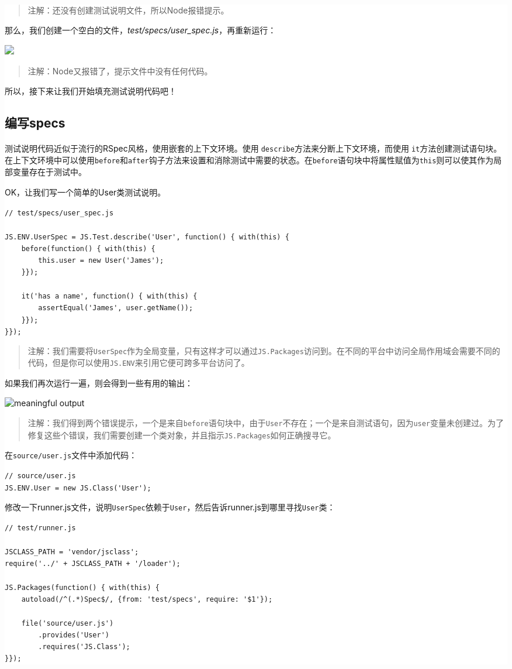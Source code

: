 > 注解：还没有创建测试说明文件，所以Node报错提示。

那么，我们创建一个空白的文件，_test/specs/user\_spec.js_，再重新运行：

![](http://jsclass.jcoglan.com/images/test2.png)

> 注解：Node又报错了，提示文件中没有任何代码。

所以，接下来让我们开始填充测试说明代码吧！

编写specs
---------

测试说明代码近似于流行的RSpec风格，使用嵌套的上下文环境。使用 `describe`方法来分断上下文环境，而使用 `it`方法创建测试语句块。在上下文环境中可以使用`before`和`after`钩子方法来设置和消除测试中需要的状态。在`before`语句块中将属性赋值为`this`则可以使其作为局部变量存在于测试中。

OK，让我们写一个简单的User类测试说明。

	// test/specs/user_spec.js
	
	JS.ENV.UserSpec = JS.Test.describe('User', function() { with(this) {
	    before(function() { with(this) {
	        this.user = new User('James');
	    }});
	
	    it('has a name', function() { with(this) {
	        assertEqual('James', user.getName());
	    }});
	}});

> 注解：我们需要将`UserSpec`作为全局变量，只有这样才可以通过`JS.Packages`访问到。在不同的平台中访问全局作用域会需要不同的代码，但是你可以使用`JS.ENV`来引用它便可跨多平台访问了。

如果我们再次运行一遍，则会得到一些有用的输出：

![meaningful output](http://jsclass.jcoglan.com/images/test3.png)

> 注解：我们得到两个错误提示，一个是来自`before`语句块中，由于`User`不存在；一个是来自测试语句，因为`user`变量未创建过。为了修复这些个错误，我们需要创建一个类对象，并且指示`JS.Packages`如何正确搜寻它。

在`source/user.js`文件中添加代码：

	// source/user.js
	JS.ENV.User = new JS.Class('User');

修改一下runner.js文件，说明`UserSpec`依赖于`User`，然后告诉runner.js到哪里寻找`User`类：

	// test/runner.js
	
	JSCLASS_PATH = 'vendor/jsclass';
	require('../' + JSCLASS_PATH + '/loader');
	
	JS.Packages(function() { with(this) {
	    autoload(/^(.*)Spec$/, {from: 'test/specs', require: '$1'});
	
	    file('source/user.js')
	        .provides('User')
	        .requires('JS.Class');
	}});
	